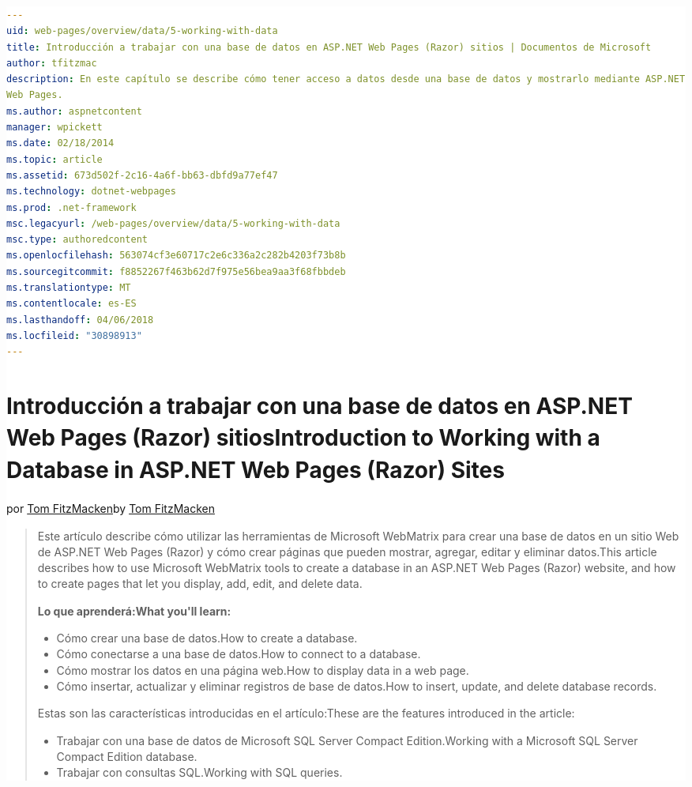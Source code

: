 ```yaml
---
uid: web-pages/overview/data/5-working-with-data
title: Introducción a trabajar con una base de datos en ASP.NET Web Pages (Razor) sitios | Documentos de Microsoft
author: tfitzmac
description: En este capítulo se describe cómo tener acceso a datos desde una base de datos y mostrarlo mediante ASP.NET Web Pages.
ms.author: aspnetcontent
manager: wpickett
ms.date: 02/18/2014
ms.topic: article
ms.assetid: 673d502f-2c16-4a6f-bb63-dbfd9a77ef47
ms.technology: dotnet-webpages
ms.prod: .net-framework
msc.legacyurl: /web-pages/overview/data/5-working-with-data
msc.type: authoredcontent
ms.openlocfilehash: 563074cf3e60717c2e6c336a2c282b4203f73b8b
ms.sourcegitcommit: f8852267f463b62d7f975e56bea9aa3f68fbbdeb
ms.translationtype: MT
ms.contentlocale: es-ES
ms.lasthandoff: 04/06/2018
ms.locfileid: "30898913"
---
```

<a name="introduction-to-working-with-a-database-in-aspnet-web-pages-razor-sites"></a><span data-ttu-id="23b2a-103">Introducción a trabajar con una base de datos en ASP.NET Web Pages (Razor) sitios</span><span class="sxs-lookup"><span data-stu-id="23b2a-103">Introduction to Working with a Database in ASP.NET Web Pages (Razor) Sites</span></span>
====================
<span data-ttu-id="23b2a-104">por [Tom FitzMacken](https://github.com/tfitzmac)</span><span class="sxs-lookup"><span data-stu-id="23b2a-104">by [Tom FitzMacken](https://github.com/tfitzmac)</span></span>

> <span data-ttu-id="23b2a-105">Este artículo describe cómo utilizar las herramientas de Microsoft WebMatrix para crear una base de datos en un sitio Web de ASP.NET Web Pages (Razor) y cómo crear páginas que pueden mostrar, agregar, editar y eliminar datos.</span><span class="sxs-lookup"><span data-stu-id="23b2a-105">This article describes how to use Microsoft WebMatrix tools to create a database in an ASP.NET Web Pages (Razor) website, and how to create pages that let you display, add, edit, and delete data.</span></span>
> 
> <span data-ttu-id="23b2a-106">**Lo que aprenderá:**</span><span class="sxs-lookup"><span data-stu-id="23b2a-106">**What you'll learn:**</span></span> 
> 
> - <span data-ttu-id="23b2a-107">Cómo crear una base de datos.</span><span class="sxs-lookup"><span data-stu-id="23b2a-107">How to create a database.</span></span>
> - <span data-ttu-id="23b2a-108">Cómo conectarse a una base de datos.</span><span class="sxs-lookup"><span data-stu-id="23b2a-108">How to connect to a database.</span></span>
> - <span data-ttu-id="23b2a-109">Cómo mostrar los datos en una página web.</span><span class="sxs-lookup"><span data-stu-id="23b2a-109">How to display data in a web page.</span></span>
> - <span data-ttu-id="23b2a-110">Cómo insertar, actualizar y eliminar registros de base de datos.</span><span class="sxs-lookup"><span data-stu-id="23b2a-110">How to insert, update, and delete database records.</span></span>
> 
> <span data-ttu-id="23b2a-111">Estas son las características introducidas en el artículo:</span><span class="sxs-lookup"><span data-stu-id="23b2a-111">These are the features introduced in the article:</span></span>
> 
> - <span data-ttu-id="23b2a-112">Trabajar con una base de datos de Microsoft SQL Server Compact Edition.</span><span class="sxs-lookup"><span data-stu-id="23b2a-112">Working with a Microsoft SQL Server Compact Edition database.</span></span>
> - <span data-ttu-id="23b2a-113">Trabajar con consultas SQL.</span><span class="sxs-lookup"><span data-stu-id="23b2a-113">Working with SQL queries.</span></span>